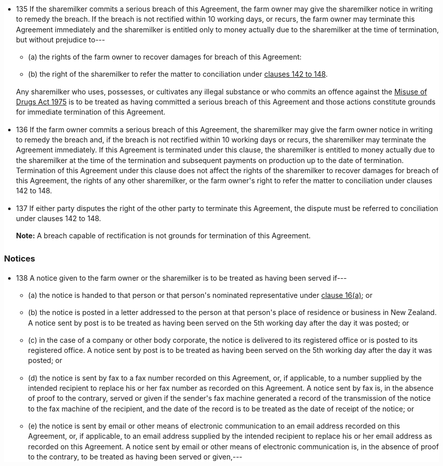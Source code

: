 *   135 If the sharemilker commits a serious breach of this Agreement, the farm owner may give the sharemilker notice in writing to remedy the breach. If the breach is not rectified within 10 working days, or recurs, the farm owner may terminate this Agreement immediately and the sharemilker is entitled only to money actually due to the sharemilker at the time of termination, but without prejudice to---
        
    *   (a) the rights of the farm owner to recover damages for breach of this Agreement:
    
    *   (b) the right of the sharemilker to refer the matter to conciliation under [clauses 142 to 148][39]. 
    
    Any sharemilker who uses, possesses, or cultivates any illegal substance or who commits an offence against the [Misuse of Drugs Act 1975][40] is to be treated as having committed a serious breach of this Agreement and those actions constitute grounds for immediate termination of this Agreement.

*   136 If the farm owner commits a serious breach of this Agreement, the sharemilker may give the farm owner notice in writing to remedy the breach and, if the breach is not rectified within 10 working days or recurs, the sharemilker may terminate the Agreement immediately. If this Agreement is terminated under this clause, the sharemilker is entitled to money actually due to the sharemilker at the time of the termination and subsequent payments on production up to the date of termination. Termination of this Agreement under this clause does not affect the rights of the sharemilker to recover damages for breach of this Agreement, the rights of any other sharemilker, or the farm owner's right to refer the matter to conciliation under clauses 142 to 148\.

*   137 If either party disputes the right of the other party to terminate this Agreement, the dispute must be referred to conciliation under clauses 142 to 148\.
    
    **Note:** A breach capable of rectification is not grounds for termination of this Agreement.

### Notices

*   138 A notice given to the farm owner or the sharemilker is to be treated as having been served if---
        
    *   (a) the notice is handed to that person or that person's nominated representative under [clause 16(a)][41]; or
    
    *   (b) the notice is posted in a letter addressed to the person at that person's place of residence or business in New Zealand. A notice sent by post is to be treated as having been served on the 5th working day after the day it was posted; or
    
    *   (c) in the case of a company or other body corporate, the notice is delivered to its registered office or is posted to its registered office. A notice sent by post is to be treated as having been served on the 5th working day after the day it was posted; or
    
    *   (d) the notice is sent by fax to a fax number recorded on this Agreement, or, if applicable, to a number supplied by the intended recipient to replace his or her fax number as recorded on this Agreement. A notice sent by fax is, in the absence of proof to the contrary, served or given if the sender's fax machine generated a record of the transmission of the notice to the fax machine of the recipient, and the date of the record is to be treated as the date of receipt of the notice; or
    
    *   (e) the notice is sent by email or other means of electronic communication to an email address recorded on this Agreement, or, if applicable, to an email address supplied by the intended recipient to replace his or her email address as recorded on this Agreement. A notice sent by email or other means of electronic communication is, in the absence of proof to the contrary, to be treated as having been served or given,---
            

[0]: http://www.legislation.govt.nz/act/public/1937/0037/latest/link.aspx?id=DLM195466
[1]: http://www.legislation.govt.nz/act/public/1937/0037/latest/whole.html#DLM222501
[2]: http://www.legislation.govt.nz/act/public/1937/0037/latest/whole.html#DLM222503
[3]: http://www.legislation.govt.nz/act/public/1937/0037/latest/whole.html#DLM222504
[4]: http://www.legislation.govt.nz/act/public/1937/0037/latest/whole.html#DLM222514
[5]: http://www.legislation.govt.nz/act/public/1937/0037/latest/whole.html#DLM222517
[6]: http://www.legislation.govt.nz/act/public/1937/0037/latest/whole.html#DLM222520
[7]: http://www.legislation.govt.nz/act/public/1937/0037/latest/whole.html#DLM222523
[8]: http://www.legislation.govt.nz/act/public/1937/0037/latest/whole.html#DLM222524
[9]: http://www.legislation.govt.nz/act/public/1937/0037/latest/whole.html#DLM222526
[10]: http://www.legislation.govt.nz/act/public/1937/0037/latest/whole.html#DLM222529
[11]: http://www.legislation.govt.nz/act/public/1937/0037/latest/link.aspx?id=DLM2033100
[12]: http://www.legislation.govt.nz/act/public/1937/0037/latest/link.aspx?id=DLM2033287
[13]: http://www.legislation.govt.nz/act/public/1937/0037/latest/link.aspx?id=DLM239187
[14]: http://www.legislation.govt.nz/act/public/1937/0037/latest/link.aspx?id=DLM294275
[15]: http://www.legislation.govt.nz/act/public/1937/0037/latest/link.aspx?id=DLM3947708
[16]: http://www.legislation.govt.nz/act/public/1937/0037/latest/whole.html#DLM5080662
[17]: http://www.legislation.govt.nz/act/public/1937/0037/latest/whole.html#DLM5080863
[18]: http://www.legislation.govt.nz/act/public/1937/0037/latest/whole.html#DLM5080851
[19]: http://www.legislation.govt.nz/act/public/1937/0037/latest/whole.html#DLM5080857
[20]: http://www.legislation.govt.nz/act/public/1937/0037/latest/whole.html#DLM5080892
[21]: http://www.legislation.govt.nz/act/public/1937/0037/latest/whole.html#DLM5080701
[22]: http://www.legislation.govt.nz/act/public/1937/0037/latest/whole.html#DLM5080667
[23]: http://www.legislation.govt.nz/act/public/1937/0037/latest/whole.html#DLM5080741
[24]: http://www.legislation.govt.nz/act/public/1937/0037/latest/whole.html#DLM5080620
[25]: http://www.legislation.govt.nz/act/public/1937/0037/latest/whole.html#DLM5080678
[26]: http://www.legislation.govt.nz/act/public/1937/0037/latest/whole.html#DLM5080858
[27]: http://www.legislation.govt.nz/act/public/1937/0037/latest/whole.html#DLM5080745
[28]: http://www.legislation.govt.nz/act/public/1937/0037/latest/link.aspx?id=DLM230264
[29]: http://www.legislation.govt.nz/act/public/1937/0037/latest/link.aspx?id=DLM49663
[30]: http://www.legislation.govt.nz/act/public/1937/0037/latest/whole.html#DLM5080802
[31]: http://www.legislation.govt.nz/act/public/1937/0037/latest/whole.html#DLM5080803
[32]: http://www.legislation.govt.nz/act/public/1937/0037/latest/whole.html#DLM5080805
[33]: http://www.legislation.govt.nz/act/public/1937/0037/latest/whole.html#DLM5080809
[34]: http://www.legislation.govt.nz/act/public/1937/0037/latest/whole.html#DLM5080811
[35]: http://www.legislation.govt.nz/act/public/1937/0037/latest/whole.html#DLM5080813
[36]: http://www.legislation.govt.nz/act/public/1937/0037/latest/whole.html#DLM5080909
[37]: http://www.legislation.govt.nz/act/public/1937/0037/latest/whole.html#DLM5080723
[38]: http://www.legislation.govt.nz/act/public/1937/0037/latest/whole.html#DLM5080725
[39]: http://www.legislation.govt.nz/act/public/1937/0037/latest/whole.html#DLM5080869
[40]: http://www.legislation.govt.nz/act/public/1937/0037/latest/link.aspx?id=DLM436100
[41]: http://www.legislation.govt.nz/act/public/1937/0037/latest/whole.html#DLM5080656
[42]: http://www.legislation.govt.nz/act/public/1937/0037/latest/whole.html#DLM5080822
[43]: http://www.legislation.govt.nz/act/public/1937/0037/latest/whole.html#DLM5080826
[44]: http://www.legislation.govt.nz/act/public/1937/0037/latest/whole.html#DLM5080830
[45]: http://www.pco.parliament.govt.nz/reprints/
[46]: http://www.legislation.govt.nz/act/public/1937/0037/latest/link.aspx?id=DLM195439
[47]: http://www.pco.parliament.govt.nz/editorial-conventions/
[48]: http://www.legislation.govt.nz/act/public/1937/0037/latest/link.aspx?id=DLM195468
[49]: http://www.legislation.govt.nz/act/public/1937/0037/latest/link.aspx?id=DLM195470